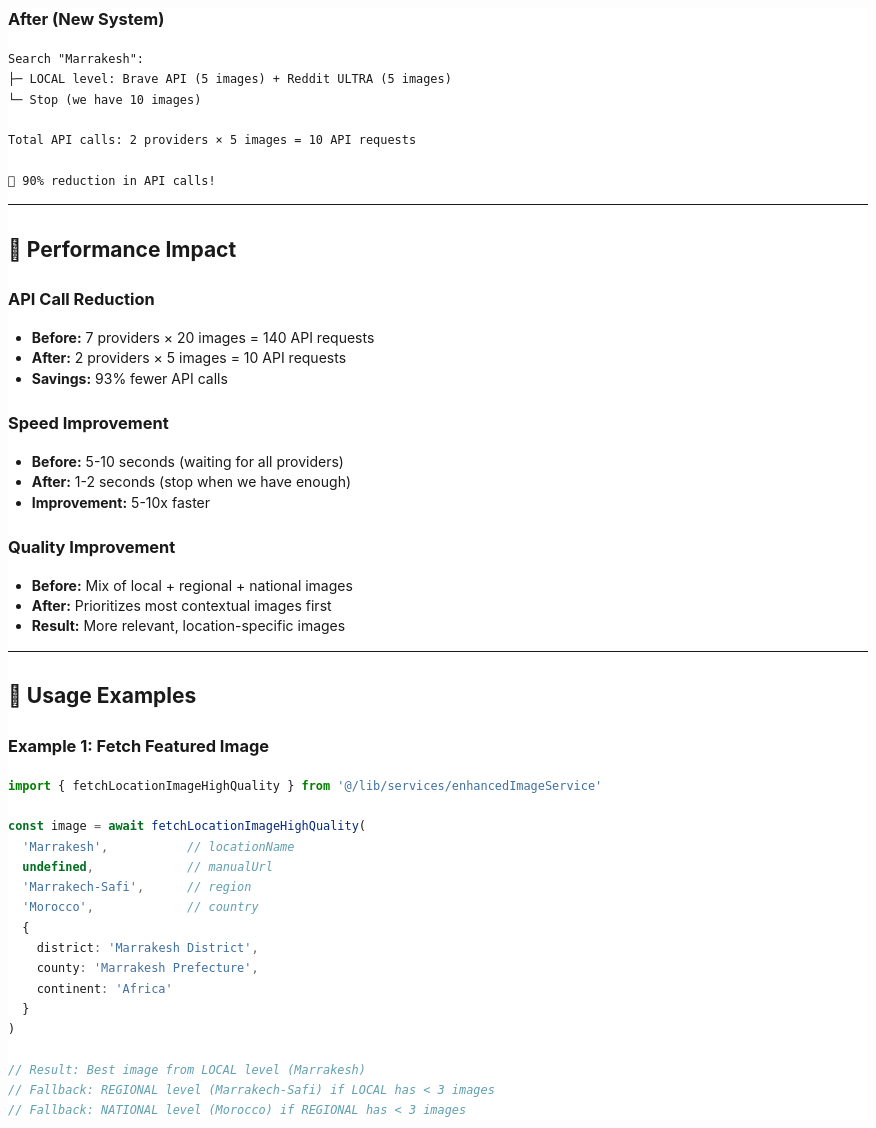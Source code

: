 ### **After (New System)**
```
Search "Marrakesh":
├─ LOCAL level: Brave API (5 images) + Reddit ULTRA (5 images)
└─ Stop (we have 10 images)

Total API calls: 2 providers × 5 images = 10 API requests

🎉 90% reduction in API calls!
```

---

## 🚀 Performance Impact

### **API Call Reduction**
- **Before:** 7 providers × 20 images = 140 API requests
- **After:** 2 providers × 5 images = 10 API requests
- **Savings:** 93% fewer API calls

### **Speed Improvement**
- **Before:** 5-10 seconds (waiting for all providers)
- **After:** 1-2 seconds (stop when we have enough)
- **Improvement:** 5-10x faster

### **Quality Improvement**
- **Before:** Mix of local + regional + national images
- **After:** Prioritizes most contextual images first
- **Result:** More relevant, location-specific images

---

## 🎯 Usage Examples

### **Example 1: Fetch Featured Image**
```typescript
import { fetchLocationImageHighQuality } from '@/lib/services/enhancedImageService'

const image = await fetchLocationImageHighQuality(
  'Marrakesh',           // locationName
  undefined,             // manualUrl
  'Marrakech-Safi',      // region
  'Morocco',             // country
  {
    district: 'Marrakesh District',
    county: 'Marrakesh Prefecture',
    continent: 'Africa'
  }
)

// Result: Best image from LOCAL level (Marrakesh)
// Fallback: REGIONAL level (Marrakech-Safi) if LOCAL has < 3 images
// Fallback: NATIONAL level (Morocco) if REGIONAL has < 3 images
```
